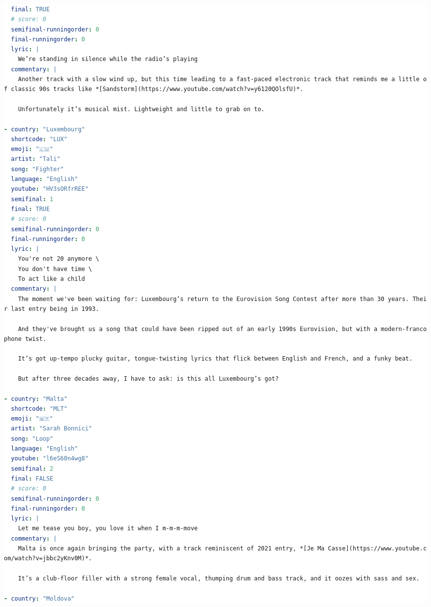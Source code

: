 ```yaml
  final: TRUE
  # score: 0
  semifinal-runningorder: 0
  final-runningorder: 0
  lyric: |
    We’re standing in silence while the radio’s playing
  commentary: |
    Another track with a slow wind up, but this time leading to a fast-paced electronic track that reminds me a little of classic 90s tracks like *[Sandstorm](https://www.youtube.com/watch?v=y6120QOlsfU)*.

    Unfortunately it’s musical mist. Lightweight and little to grab on to.

- country: "Luxembourg"
  shortcode: "LUX"
  emoji: "🇱🇺"
  artist: "Tali"
  song: "Fighter"
  language: "English"
  youtube: "HV3sORfrREE"
  semifinal: 1
  final: TRUE
  # score: 0
  semifinal-runningorder: 0
  final-runningorder: 0
  lyric: |
    You're not 20 anymore \
    You don't have time \
    To act like a child
  commentary: |
    The moment we've been waiting for: Luxembourg’s return to the Eurovision Song Contest after more than 30 years. Their last entry being in 1993.

    And they've brought us a song that could have been ripped out of an early 1990s Eurovision, but with a modern-francophone twist.

    It’s got up-tempo plucky guitar, tongue-twisting lyrics that flick between English and French, and a funky beat.

    But after three decades away, I have to ask: is this all Luxembourg’s got?

- country: "Malta"
  shortcode: "MLT"
  emoji: "🇲🇹"
  artist: "Sarah Bonnici"
  song: "Loop"
  language: "English"
  youtube: "l6eS60n4wg8"
  semifinal: 2
  final: FALSE
  # score: 0
  semifinal-runningorder: 0
  final-runningorder: 0
  lyric: |
    Let me tease you boy, you love it when I m-m-m-move
  commentary: |
    Malta is once again bringing the party, with a track reminiscent of 2021 entry, *[Je Ma Casse](https://www.youtube.com/watch?v=jbbc2yKnv0M)*.

    It’s a club-floor filler with a strong female vocal, thumping drum and bass track, and it oozes with sass and sex.

- country: "Moldova"
```